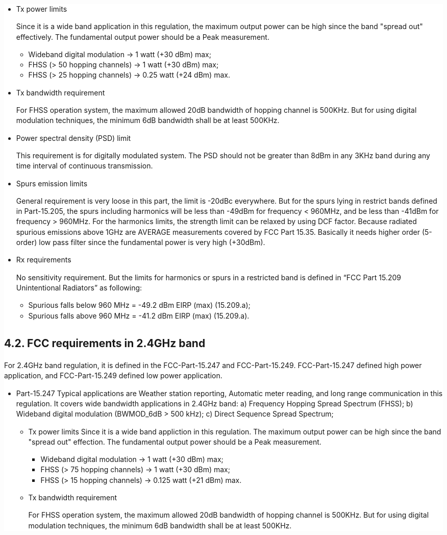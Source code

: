   - Tx power limits

    Since it is a wide band application in this regulation, the maximum output power can be high since the band "spread out" effectively. The fundamental output power should be a Peak measurement.
     - Wideband digital modulation → 1 watt (+30 dBm) max;
     - FHSS (> 50 hopping channels) → 1 watt (+30 dBm) max;
     - FHSS (> 25 hopping channels) → 0.25 watt (+24 dBm) max.

  - Tx bandwidth requirement

     For FHSS operation system, the maximum allowed 20dB bandwidth of hopping channel is 500KHz. But for using digital modulation techniques, the minimum 6dB bandwidth shall be at least 500KHz.
   

  - Power spectral density (PSD) limit

    This requirement is for digitally modulated system. The PSD should not be greater than 8dBm in any 3KHz band during any time interval of continuous transmission.

  - Spurs emission limits

    General requirement is very loose in this part, the limit is -20dBc everywhere. But for the spurs lying in restrict bands defined in Part-15.205, the spurs including harmonics will be less than -49dBm for frequency < 960MHz, and be less than -41dBm for frequency > 960MHz. For the harmonics limits, the strength limit can be relaxed by using DCF factor. Because radiated spurious emissions above 1GHz are AVERAGE measurements covered by FCC Part 15.35.
    Basically it needs higher order (5-order) low pass filter since the fundamental power is very high (+30dBm).

  - Rx requirements
    
    No sensitivity requirement. But the limits for harmonics or spurs in a restricted band is defined in “FCC Part 15.209 Unintentional Radiators” as following:
    - Spurious falls below 960 MHz = -49.2 dBm EIRP (max) (15.209.a);
    - Spurious falls above 960 MHz = -41.2 dBm EIRP (max) (15.209.a).

## 4.2. FCC requirements in 2.4GHz band

For 2.4GHz band regulation, it is defined in the FCC-Part-15.247 and FCC-Part-15.249. FCC-Part-15.247 defined high power application, and FCC-Part-15.249 defined low power application. 
- Part-15.247
  Typical applications are Weather station reporting, Automatic meter reading, and long range communication in this regulation. It covers wide bandwidth applications in 2.4GHz band:
  a) Frequency Hopping Spread Spectrum (FHSS);
  b) Wideband digital modulation (BWMOD_6dB > 500 kHz);
  c) Direct Sequence Spread Spectrum; 
  - Tx power limits
    Since it is a wide band appliction in this regulation. The maximum output power can be high since the band "spread out" effection. The fundamental output power should be a Peak measurement.
     - Wideband digital modulation → 1 watt (+30 dBm) max;
     - FHSS (> 75 hopping channels) → 1 watt (+30 dBm) max;
     - FHSS (> 15 hopping channels) → 0.125 watt (+21 dBm) max.

  - Tx bandwidth requirement

     For FHSS operation system, the maximum allowed 20dB bandwidth of hopping channel is 500KHz. But for using digital modulation techniques, the minimum 6dB bandwidth shall be at least 500KHz.
   